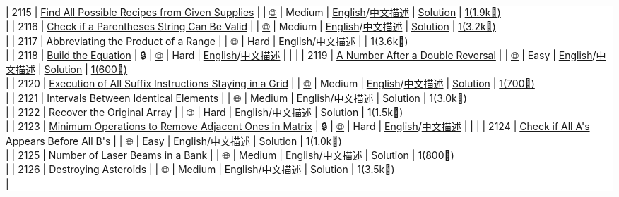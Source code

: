 | 2115 | [Find All Possible Recipes from Given Supplies](data/2115.find-all-possible-recipes-from-given-supplies) |  | [🌐](https://leetcode.com/problems/find-all-possible-recipes-from-given-supplies/) | Medium | [English](data/2115.find-all-possible-recipes-from-given-supplies/description/EN.md)/[中文描述](data/2115.find-all-possible-recipes-from-given-supplies/description/CN.md) | [Solution](data/2115.find-all-possible-recipes-from-given-supplies/solutions/Official.md) | [1(1.9k👀)](data/2115.find-all-possible-recipes-from-given-supplies/solutions/1.md)<br/> |
| 2116 | [Check if a Parentheses String Can Be Valid](data/2116.check-if-a-parentheses-string-can-be-valid) |  | [🌐](https://leetcode.com/problems/check-if-a-parentheses-string-can-be-valid/) | Medium | [English](data/2116.check-if-a-parentheses-string-can-be-valid/description/EN.md)/[中文描述](data/2116.check-if-a-parentheses-string-can-be-valid/description/CN.md) | [Solution](data/2116.check-if-a-parentheses-string-can-be-valid/solutions/Official.md) | [1(3.2k👀)](data/2116.check-if-a-parentheses-string-can-be-valid/solutions/1.md)<br/> |
| 2117 | [Abbreviating the Product of a Range](data/2117.abbreviating-the-product-of-a-range) |  | [🌐](https://leetcode.com/problems/abbreviating-the-product-of-a-range/) | Hard | [English](data/2117.abbreviating-the-product-of-a-range/description/EN.md)/[中文描述](data/2117.abbreviating-the-product-of-a-range/description/CN.md) |  | [1(3.6k👀)](data/2117.abbreviating-the-product-of-a-range/solutions/1.md)<br/> |
| 2118 | [Build the Equation](data/2118.build-the-equation) | 🔒 | [🌐](https://leetcode.com/problems/build-the-equation/) | Hard | [English](data/2118.build-the-equation/description/EN.md)/[中文描述](data/2118.build-the-equation/description/CN.md) |  |  |
| 2119 | [A Number After a Double Reversal](data/2119.a-number-after-a-double-reversal) |  | [🌐](https://leetcode.com/problems/a-number-after-a-double-reversal/) | Easy | [English](data/2119.a-number-after-a-double-reversal/description/EN.md)/[中文描述](data/2119.a-number-after-a-double-reversal/description/CN.md) | [Solution](data/2119.a-number-after-a-double-reversal/solutions/Official.md) | [1(600👀)](data/2119.a-number-after-a-double-reversal/solutions/1.md)<br/> |
| 2120 | [Execution of All Suffix Instructions Staying in a Grid](data/2120.execution-of-all-suffix-instructions-staying-in-a-grid) |  | [🌐](https://leetcode.com/problems/execution-of-all-suffix-instructions-staying-in-a-grid/) | Medium | [English](data/2120.execution-of-all-suffix-instructions-staying-in-a-grid/description/EN.md)/[中文描述](data/2120.execution-of-all-suffix-instructions-staying-in-a-grid/description/CN.md) | [Solution](data/2120.execution-of-all-suffix-instructions-staying-in-a-grid/solutions/Official.md) | [1(700👀)](data/2120.execution-of-all-suffix-instructions-staying-in-a-grid/solutions/1.md)<br/> |
| 2121 | [Intervals Between Identical Elements](data/2121.intervals-between-identical-elements) |  | [🌐](https://leetcode.com/problems/intervals-between-identical-elements/) | Medium | [English](data/2121.intervals-between-identical-elements/description/EN.md)/[中文描述](data/2121.intervals-between-identical-elements/description/CN.md) | [Solution](data/2121.intervals-between-identical-elements/solutions/Official.md) | [1(3.0k👀)](data/2121.intervals-between-identical-elements/solutions/1.md)<br/> |
| 2122 | [Recover the Original Array](data/2122.recover-the-original-array) |  | [🌐](https://leetcode.com/problems/recover-the-original-array/) | Hard | [English](data/2122.recover-the-original-array/description/EN.md)/[中文描述](data/2122.recover-the-original-array/description/CN.md) | [Solution](data/2122.recover-the-original-array/solutions/Official.md) | [1(1.5k👀)](data/2122.recover-the-original-array/solutions/1.md)<br/> |
| 2123 | [Minimum Operations to Remove Adjacent Ones in Matrix](data/2123.minimum-operations-to-remove-adjacent-ones-in-matrix) | 🔒 | [🌐](https://leetcode.com/problems/minimum-operations-to-remove-adjacent-ones-in-matrix/) | Hard | [English](data/2123.minimum-operations-to-remove-adjacent-ones-in-matrix/description/EN.md)/[中文描述](data/2123.minimum-operations-to-remove-adjacent-ones-in-matrix/description/CN.md) |  |  |
| 2124 | [Check if All A's Appears Before All B's](data/2124.check-if-all-as-appears-before-all-bs) |  | [🌐](https://leetcode.com/problems/check-if-all-as-appears-before-all-bs/) | Easy | [English](data/2124.check-if-all-as-appears-before-all-bs/description/EN.md)/[中文描述](data/2124.check-if-all-as-appears-before-all-bs/description/CN.md) | [Solution](data/2124.check-if-all-as-appears-before-all-bs/solutions/Official.md) | [1(1.0k👀)](data/2124.check-if-all-as-appears-before-all-bs/solutions/1.md)<br/> |
| 2125 | [Number of Laser Beams in a Bank](data/2125.number-of-laser-beams-in-a-bank) |  | [🌐](https://leetcode.com/problems/number-of-laser-beams-in-a-bank/) | Medium | [English](data/2125.number-of-laser-beams-in-a-bank/description/EN.md)/[中文描述](data/2125.number-of-laser-beams-in-a-bank/description/CN.md) | [Solution](data/2125.number-of-laser-beams-in-a-bank/solutions/Official.md) | [1(800👀)](data/2125.number-of-laser-beams-in-a-bank/solutions/1.md)<br/> |
| 2126 | [Destroying Asteroids](data/2126.destroying-asteroids) |  | [🌐](https://leetcode.com/problems/destroying-asteroids/) | Medium | [English](data/2126.destroying-asteroids/description/EN.md)/[中文描述](data/2126.destroying-asteroids/description/CN.md) | [Solution](data/2126.destroying-asteroids/solutions/Official.md) | [1(3.5k👀)](data/2126.destroying-asteroids/solutions/1.md)<br/> |